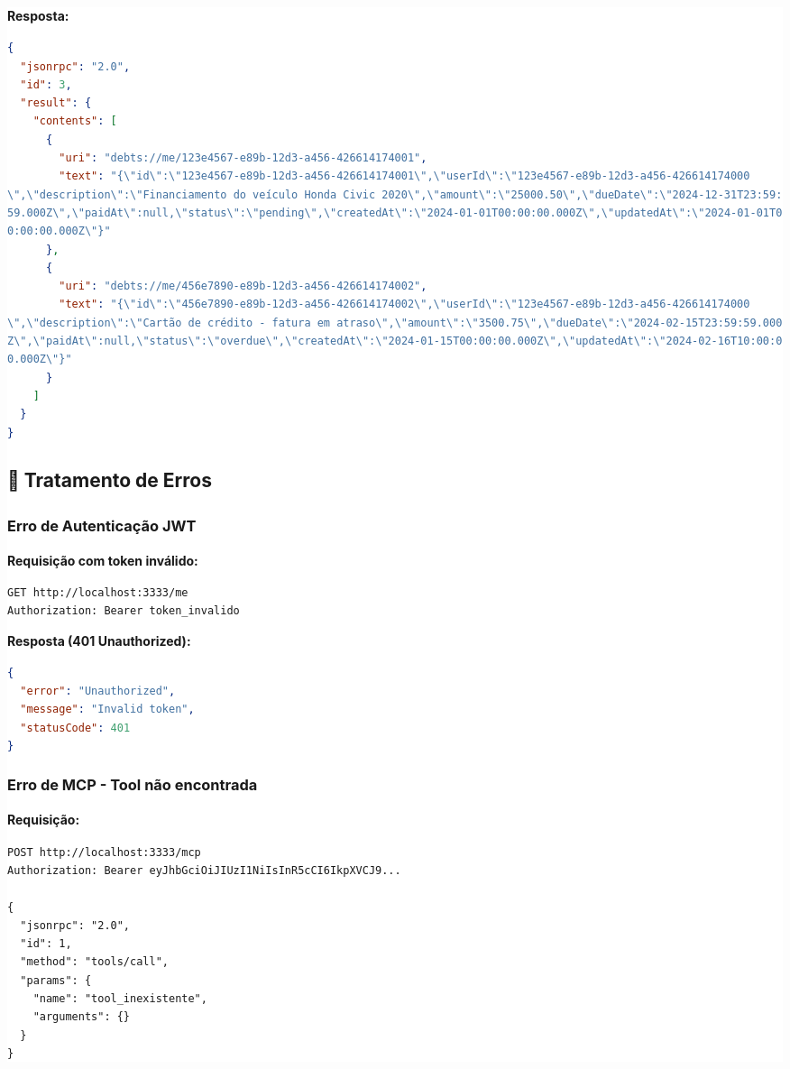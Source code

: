 **Resposta:**
```json
{
  "jsonrpc": "2.0",
  "id": 3,
  "result": {
    "contents": [
      {
        "uri": "debts://me/123e4567-e89b-12d3-a456-426614174001",
        "text": "{\"id\":\"123e4567-e89b-12d3-a456-426614174001\",\"userId\":\"123e4567-e89b-12d3-a456-426614174000\",\"description\":\"Financiamento do veículo Honda Civic 2020\",\"amount\":\"25000.50\",\"dueDate\":\"2024-12-31T23:59:59.000Z\",\"paidAt\":null,\"status\":\"pending\",\"createdAt\":\"2024-01-01T00:00:00.000Z\",\"updatedAt\":\"2024-01-01T00:00:00.000Z\"}"
      },
      {
        "uri": "debts://me/456e7890-e89b-12d3-a456-426614174002",
        "text": "{\"id\":\"456e7890-e89b-12d3-a456-426614174002\",\"userId\":\"123e4567-e89b-12d3-a456-426614174000\",\"description\":\"Cartão de crédito - fatura em atraso\",\"amount\":\"3500.75\",\"dueDate\":\"2024-02-15T23:59:59.000Z\",\"paidAt\":null,\"status\":\"overdue\",\"createdAt\":\"2024-01-15T00:00:00.000Z\",\"updatedAt\":\"2024-02-16T10:00:00.000Z\"}"
      }
    ]
  }
}
```

## 🚨 Tratamento de Erros

### Erro de Autenticação JWT

**Requisição com token inválido:**
```http
GET http://localhost:3333/me
Authorization: Bearer token_invalido
```

**Resposta (401 Unauthorized):**
```json
{
  "error": "Unauthorized",
  "message": "Invalid token",
  "statusCode": 401
}
```

### Erro de MCP - Tool não encontrada

**Requisição:**
```http
POST http://localhost:3333/mcp
Authorization: Bearer eyJhbGciOiJIUzI1NiIsInR5cCI6IkpXVCJ9...

{
  "jsonrpc": "2.0",
  "id": 1,
  "method": "tools/call",
  "params": {
    "name": "tool_inexistente",
    "arguments": {}
  }
}
```
